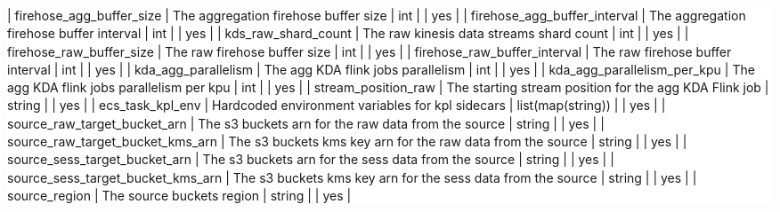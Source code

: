 | firehose_agg_buffer_size          | The aggregation firehose buffer size                                                                                                                                                                                                                                                                                        |        int        |         |   yes    |
| firehose_agg_buffer_interval      | The aggregation firehose buffer interval                                                                                                                                                                                                                                                                                    |        int        |         |   yes    |
| kds_raw_shard_count               | The raw kinesis data streams shard count                                                                                                                                                                                                                                                                                    |        int        |         |   yes    |
| firehose_raw_buffer_size          | The raw firehose buffer size                                                                                                                                                                                                                                                                                                |        int        |         |   yes    |
| firehose_raw_buffer_interval      | The raw firehose buffer interval                                                                                                                                                                                                                                                                                            |        int        |         |   yes    |
| kda_agg_parallelism               | The agg KDA flink jobs parallelism                                                                                                                                                                                                                                                                                          |        int        |         |   yes    |
| kda_agg_parallelism_per_kpu       | The agg KDA flink jobs parallelism per kpu                                                                                                                                                                                                                                                                                  |        int        |         |   yes    |
| stream_position_raw               | The starting stream position for the agg KDA Flink job                                                                                                                                                                                                                                                                      |      string       |         |   yes    |
| ecs_task_kpl_env                  | Hardcoded environment variables for kpl sidecars                                                                                                                                                                                                                                                                            | list(map(string)) |         |   yes    |
| source_raw_target_bucket_arn      | The s3 buckets arn for the raw data from the source                                                                                                                                                                                                                                                                         |      string       |         |   yes    |
| source_raw_target_bucket_kms_arn  | The s3 buckets kms key arn for the raw data from the source                                                                                                                                                                                                                                                                 |      string       |         |   yes    |
| source_sess_target_bucket_arn     | The s3 buckets arn for the sess data from the source                                                                                                                                                                                                                                                                        |      string       |         |   yes    |
| source_sess_target_bucket_kms_arn | The s3 buckets kms key arn for the sess data from the source                                                                                                                                                                                                                                                                |      string       |         |   yes    |
| source_region                     | The source buckets region                                                                                                                                                                                                                                                                                                   |      string       |         |   yes    |
